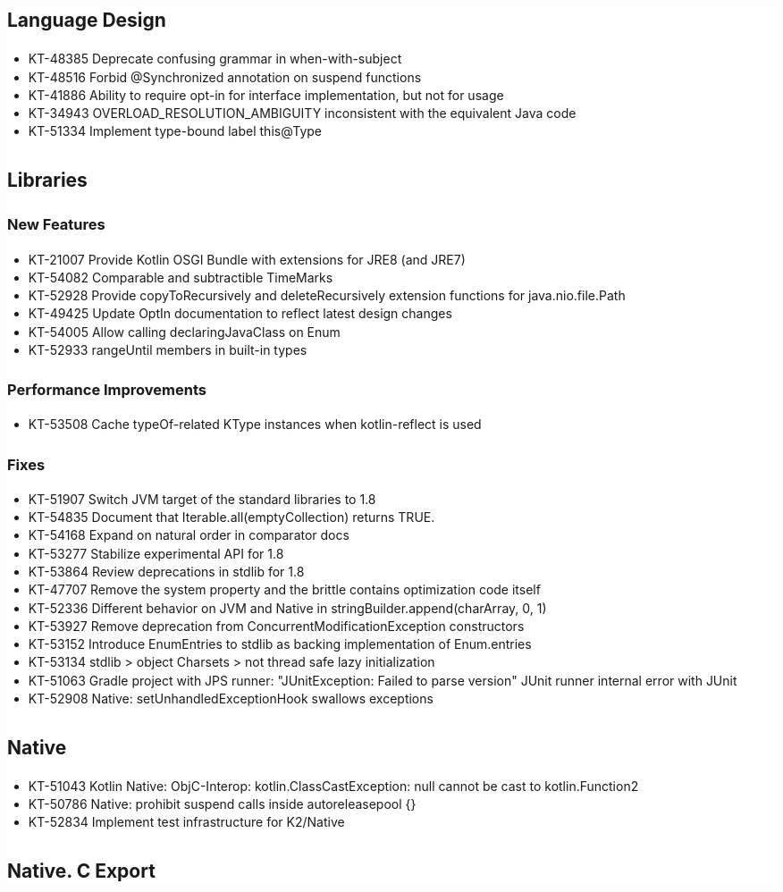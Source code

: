 ## Language Design

- KT-48385 Deprecate confusing grammar in when-with-subject
- KT-48516 Forbid @Synchronized annotation on suspend functions
- KT-41886 Ability to require opt-in for interface implementation, but not for usage
- KT-34943 OVERLOAD_RESOLUTION_AMBIGUITY inconsistent with the equivalent Java code
- KT-51334 Implement type-bound label this@Type

## Libraries

### New Features

- KT-21007 Provide Kotlin OSGI Bundle with extensions for JRE8 (and JRE7)
- KT-54082 Comparable and subtractible TimeMarks
- KT-52928 Provide copyToRecursively and deleteRecursively extension functions for java.nio.file.Path
- KT-49425 Update OptIn documentation to reflect latest design changes
- KT-54005 Allow calling declaringJavaClass on Enum
- KT-52933 rangeUntil members in built-in types

### Performance Improvements

- KT-53508 Cache typeOf-related KType instances when kotlin-reflect is used

### Fixes

- KT-51907 Switch JVM target of the standard libraries to 1.8
- KT-54835 Document that Iterable.all(emptyCollection) returns TRUE.
- KT-54168 Expand on natural order in comparator docs
- KT-53277 Stabilize experimental API for 1.8
- KT-53864 Review deprecations in stdlib for 1.8
- KT-47707 Remove the system property and the brittle contains optimization code itself
- KT-52336 Different behavior on JVM and Native in stringBuilder.append(charArray, 0, 1)
- KT-53927 Remove deprecation from ConcurrentModificationException constructors
- KT-53152 Introduce EnumEntries to stdlib as backing implementation of Enum.entries
- KT-53134 stdlib > object Charsets > not thread safe lazy initialization
- KT-51063 Gradle project with JPS runner: "JUnitException: Failed to parse version" JUnit runner internal error with
  JUnit
- KT-52908 Native: setUnhandledExceptionHook swallows exceptions

## Native

- KT-51043 Kotlin Native: ObjC-Interop: kotlin.ClassCastException: null cannot be cast to kotlin.Function2
- KT-50786 Native: prohibit suspend calls inside autoreleasepool {}
- KT-52834 Implement test infrastructure for K2/Native

## Native. C Export
